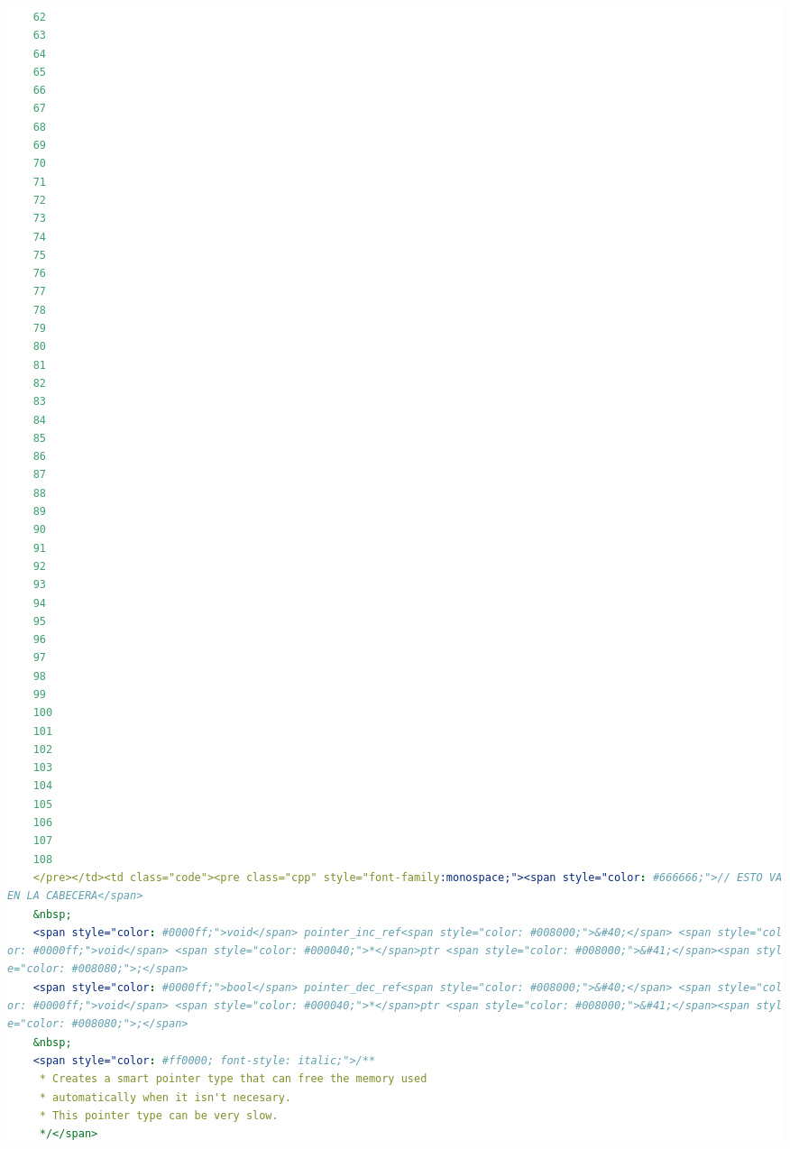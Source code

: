 ```yaml
    62
    63
    64
    65
    66
    67
    68
    69
    70
    71
    72
    73
    74
    75
    76
    77
    78
    79
    80
    81
    82
    83
    84
    85
    86
    87
    88
    89
    90
    91
    92
    93
    94
    95
    96
    97
    98
    99
    100
    101
    102
    103
    104
    105
    106
    107
    108
    </pre></td><td class="code"><pre class="cpp" style="font-family:monospace;"><span style="color: #666666;">// ESTO VA EN LA CABECERA</span>
    &nbsp;
    <span style="color: #0000ff;">void</span> pointer_inc_ref<span style="color: #008000;">&#40;</span> <span style="color: #0000ff;">void</span> <span style="color: #000040;">*</span>ptr <span style="color: #008000;">&#41;</span><span style="color: #008080;">;</span>
    <span style="color: #0000ff;">bool</span> pointer_dec_ref<span style="color: #008000;">&#40;</span> <span style="color: #0000ff;">void</span> <span style="color: #000040;">*</span>ptr <span style="color: #008000;">&#41;</span><span style="color: #008080;">;</span>
    &nbsp;
    <span style="color: #ff0000; font-style: italic;">/**
     * Creates a smart pointer type that can free the memory used
     * automatically when it isn't necesary.
     * This pointer type can be very slow.
     */</span>
```